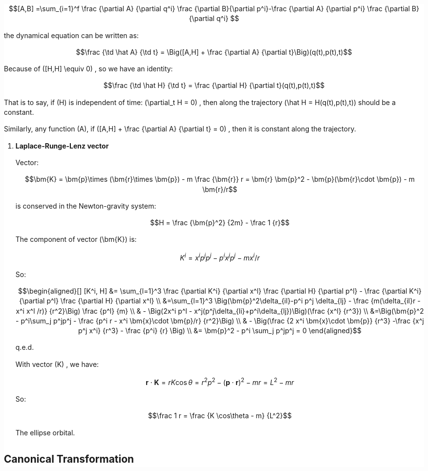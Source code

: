 $$[A,B] =\sum_{i=1}^f \frac {\partial A} {\partial q^i} \frac {\partial B}{\partial p^i}-\frac {\partial A} {\partial p^i} \frac {\partial B}{\partial q^i} $$

the dynamical equation can be written as:

$$\frac {\td \hat A} {\td t} = \Big([A,H] + \frac {\partial A} {\partial t}\Big)(q(t),p(t),t)$$

Because of \([H,H] \equiv 0\) , so we have an identity:

$$\frac {\td \hat H} {\td t} = \frac {\partial H} {\partial t}(q(t),p(t),t)$$

That is to say, if \(H\) is independent of time: \(\partial_t H = 0\) , then along the trajectory \(\hat H = H(q(t),p(t),t)\) should be a constant.

Similarly, any function \(A\), if \([A,H] + \frac {\partial A} {\partial t} = 0\) , then it is constant along the trajectory.

1.  **Laplace-Runge-Lenz vector**

    Vector:

    $$\bm{K} = \bm{p}\times (\bm{r}\times \bm{p}) - m \frac {\bm{r}} r = \bm{r} \bm{p}^2 - \bm{p}(\bm{r}\cdot \bm{p}) - m \bm{r}/r$$

    is conserved in the Newton-gravity system:

    $$H = \frac {\bm{p}^2} {2m} - \frac 1 {r}$$

    The component of vector \(\bm{K}\) is:

    $$K^i = x^i p^jp^j - p^i x^j p^j - m x^i/r$$

    So:

    $$\begin{aligned}[]
    [K^i, H] &= \sum_{l=1}^3 \frac {\partial K^i} {\partial x^l} \frac {\partial H} {\partial p^l} - \frac {\partial K^i} {\partial p^l} \frac {\partial H} {\partial x^l} \\
    &=\sum_{l=1}^3 \Big(\bm{p}^2\delta_{il}-p^i p^j \delta_{lj} - \frac {m(\delta_{il}r - x^i x^l /r)} {r^2}\Big) \frac {p^l} {m} \\
    & - \Big(2x^i p^l - x^j(p^j\delta_{li}+p^i\delta_{lj})\Big)(\frac {x^l} {r^3}) \\
    &=\Big(\bm{p}^2 - p^i\sum_j p^jp^j - \frac {p^i r - x^i \bm{x}\cdot \bm{p}/r} {r^2}\Big) \\
    & - \Big(\frac {2 x^i \bm{x}\cdot \bm{p}} {r^3} -\frac {x^j p^j x^i} {r^3} - \frac {p^i} {r} \Big) \\
    &= \bm{p}^2  - p^i \sum_j p^jp^j = 0
    \end{aligned}$$

    q.e.d.

    With vector \(K\) , we have:

    $$\bm{r} \cdot \bm{K} = r K \cos\theta = r^2 p^2 - (\bm{p}\cdot\bm{r})^2 - mr = L^2 - mr$$

    So:

    $$\frac 1 r = \frac {K \cos\theta - m} {L^2}$$

    The ellipse orbital.

## Canonical Transformation
